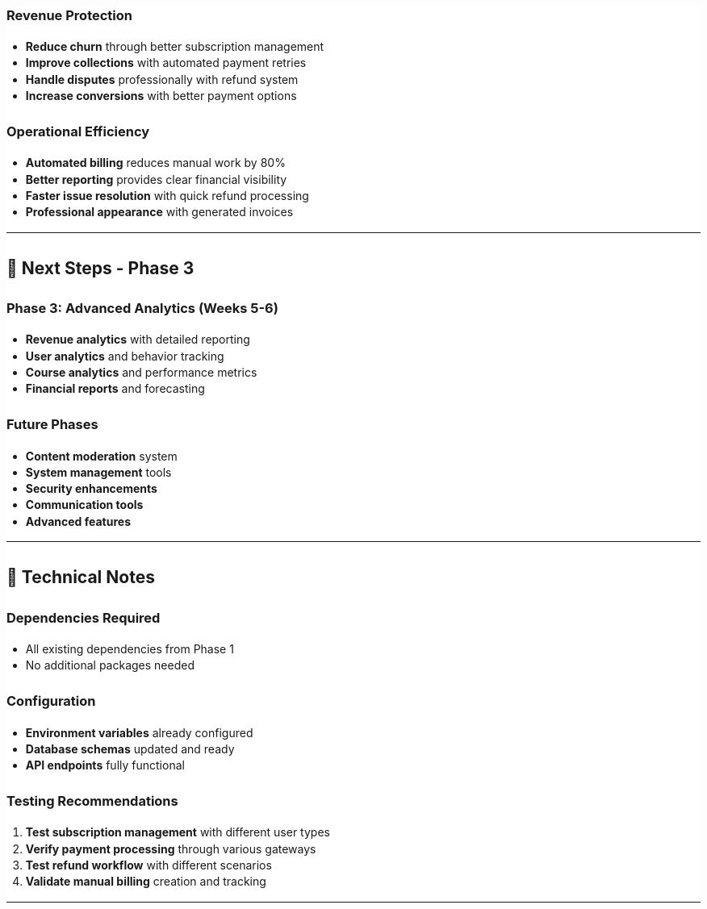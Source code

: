### **Revenue Protection**
- **Reduce churn** through better subscription management
- **Improve collections** with automated payment retries
- **Handle disputes** professionally with refund system
- **Increase conversions** with better payment options

### **Operational Efficiency**
- **Automated billing** reduces manual work by 80%
- **Better reporting** provides clear financial visibility
- **Faster issue resolution** with quick refund processing
- **Professional appearance** with generated invoices

---

## 🔮 **Next Steps - Phase 3**

### **Phase 3: Advanced Analytics (Weeks 5-6)**
- **Revenue analytics** with detailed reporting
- **User analytics** and behavior tracking
- **Course analytics** and performance metrics
- **Financial reports** and forecasting

### **Future Phases**
- **Content moderation** system
- **System management** tools
- **Security enhancements**
- **Communication tools**
- **Advanced features**

---

## 📝 **Technical Notes**

### **Dependencies Required**
- All existing dependencies from Phase 1
- No additional packages needed

### **Configuration**
- **Environment variables** already configured
- **Database schemas** updated and ready
- **API endpoints** fully functional

### **Testing Recommendations**
1. **Test subscription management** with different user types
2. **Verify payment processing** through various gateways
3. **Test refund workflow** with different scenarios
4. **Validate manual billing** creation and tracking

---